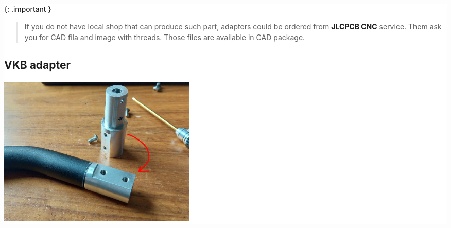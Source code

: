 {: .important }
>If you do not have local shop that can produce such part, adapters could be ordered from [**JLCPCB CNC**](https://jlc3dp.com/cnc-machining-quote) service.
> Them ask you for CAD fila and image with threads.
> Those files are available in CAD package.

## VKB adapter
<img src="../../assets/images/vkb_adapter.jpg" width="360">
